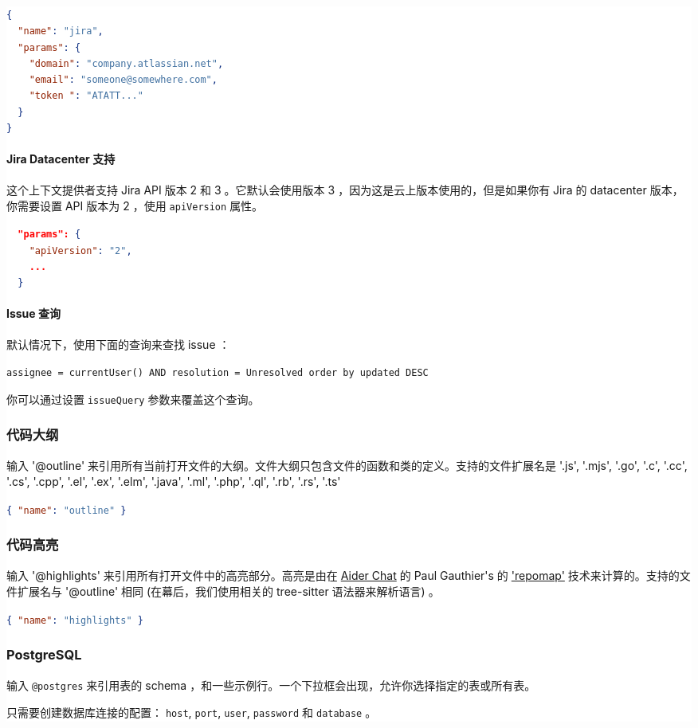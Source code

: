 ```json
{
  "name": "jira",
  "params": {
    "domain": "company.atlassian.net",
    "email": "someone@somewhere.com",
    "token ": "ATATT..."
  }
}
```

#### Jira Datacenter 支持

这个上下文提供者支持 Jira API 版本 2 和 3 。它默认会使用版本 3 ，因为这是云上版本使用的，但是如果你有 Jira 的 datacenter 版本，你需要设置 API 版本为 2 ，使用  `apiVersion` 属性。

```json
  "params": {
    "apiVersion": "2",
    ...
  }
```

#### Issue 查询

默认情况下，使用下面的查询来查找 issue ：

```jql
assignee = currentUser() AND resolution = Unresolved order by updated DESC
```

你可以通过设置 `issueQuery` 参数来覆盖这个查询。

### 代码大纲

输入 '@outline' 来引用所有当前打开文件的大纲。文件大纲只包含文件的函数和类的定义。支持的文件扩展名是 '.js', '.mjs', '.go', '.c', '.cc', '.cs', '.cpp', '.el', '.ex', '.elm', '.java', '.ml', '.php', '.ql', '.rb', '.rs', '.ts'

```json
{ "name": "outline" }
```

### 代码高亮

输入 '@highlights' 来引用所有打开文件中的高亮部分。高亮是由在 [Aider Chat](https://github.com/paul-gauthier/aider) 的 Paul Gauthier's 的 ['repomap'](https://aider.chat/docs/repomap.html) 技术来计算的。支持的文件扩展名与 '@outline' 相同 (在幕后，我们使用相关的 tree-sitter 语法器来解析语言) 。

```json
{ "name": "highlights" }
```

### PostgreSQL

输入 `@postgres` 来引用表的 schema ，和一些示例行。一个下拉框会出现，允许你选择指定的表或所有表。

只需要创建数据库连接的配置： `host`, `port`, `user`, `password` 和 `database` 。
